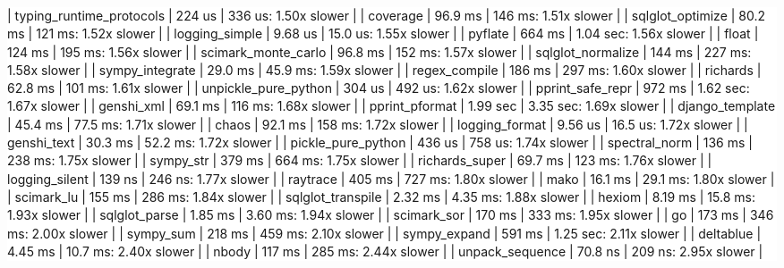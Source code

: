 | typing_runtime_protocols   | 224 us                                               | 336 us: 1.50x slower                                                  |
| coverage                   | 96.9 ms                                              | 146 ms: 1.51x slower                                                  |
| sqlglot_optimize           | 80.2 ms                                              | 121 ms: 1.52x slower                                                  |
| logging_simple             | 9.68 us                                              | 15.0 us: 1.55x slower                                                 |
| pyflate                    | 664 ms                                               | 1.04 sec: 1.56x slower                                                |
| float                      | 124 ms                                               | 195 ms: 1.56x slower                                                  |
| scimark_monte_carlo        | 96.8 ms                                              | 152 ms: 1.57x slower                                                  |
| sqlglot_normalize          | 144 ms                                               | 227 ms: 1.58x slower                                                  |
| sympy_integrate            | 29.0 ms                                              | 45.9 ms: 1.59x slower                                                 |
| regex_compile              | 186 ms                                               | 297 ms: 1.60x slower                                                  |
| richards                   | 62.8 ms                                              | 101 ms: 1.61x slower                                                  |
| unpickle_pure_python       | 304 us                                               | 492 us: 1.62x slower                                                  |
| pprint_safe_repr           | 972 ms                                               | 1.62 sec: 1.67x slower                                                |
| genshi_xml                 | 69.1 ms                                              | 116 ms: 1.68x slower                                                  |
| pprint_pformat             | 1.99 sec                                             | 3.35 sec: 1.69x slower                                                |
| django_template            | 45.4 ms                                              | 77.5 ms: 1.71x slower                                                 |
| chaos                      | 92.1 ms                                              | 158 ms: 1.72x slower                                                  |
| logging_format             | 9.56 us                                              | 16.5 us: 1.72x slower                                                 |
| genshi_text                | 30.3 ms                                              | 52.2 ms: 1.72x slower                                                 |
| pickle_pure_python         | 436 us                                               | 758 us: 1.74x slower                                                  |
| spectral_norm              | 136 ms                                               | 238 ms: 1.75x slower                                                  |
| sympy_str                  | 379 ms                                               | 664 ms: 1.75x slower                                                  |
| richards_super             | 69.7 ms                                              | 123 ms: 1.76x slower                                                  |
| logging_silent             | 139 ns                                               | 246 ns: 1.77x slower                                                  |
| raytrace                   | 405 ms                                               | 727 ms: 1.80x slower                                                  |
| mako                       | 16.1 ms                                              | 29.1 ms: 1.80x slower                                                 |
| scimark_lu                 | 155 ms                                               | 286 ms: 1.84x slower                                                  |
| sqlglot_transpile          | 2.32 ms                                              | 4.35 ms: 1.88x slower                                                 |
| hexiom                     | 8.19 ms                                              | 15.8 ms: 1.93x slower                                                 |
| sqlglot_parse              | 1.85 ms                                              | 3.60 ms: 1.94x slower                                                 |
| scimark_sor                | 170 ms                                               | 333 ms: 1.95x slower                                                  |
| go                         | 173 ms                                               | 346 ms: 2.00x slower                                                  |
| sympy_sum                  | 218 ms                                               | 459 ms: 2.10x slower                                                  |
| sympy_expand               | 591 ms                                               | 1.25 sec: 2.11x slower                                                |
| deltablue                  | 4.45 ms                                              | 10.7 ms: 2.40x slower                                                 |
| nbody                      | 117 ms                                               | 285 ms: 2.44x slower                                                  |
| unpack_sequence            | 70.8 ns                                              | 209 ns: 2.95x slower                                                  |